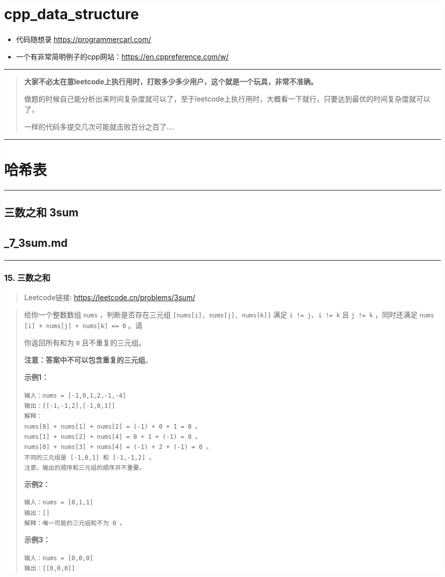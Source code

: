 # cpp_data_structure 

* 代码随想录 https://programmercarl.com/

* 一个有非常简明例子的cpp网站：https://en.cppreference.com/w/

--------------------------------------------------------------------------------
> **大家不必太在意leetcode上执行用时，打败多少多少用户，这个就是一个玩具，非常不准确。**
> 
> 做题的时候自己能分析出来时间复杂度就可以了，至于leetcode上执行用时，大概看一下就行，只要达到最优的时间复杂度就可以了，
> 
> 一样的代码多提交几次可能就击败百分之百了....
--------------------------------------------------------------------------------

# 哈希表

--------------------------------------------------------------------------------

## 三数之和 3sum

## _7_3sum.md

--------------------------------------------------------------------------------

### 15. 三数之和

> Leetcode链接: https://leetcode.cn/problems/3sum/

> 给你一个整数数组 `nums` ，判断是否存在三元组 `[nums[i], nums[j], nums[k]]` 满足 `i != j`、`i != k` 且 `j != k` ，同时还满足 `nums[i] + nums[j] + nums[k] == 0` 。请
>
> 你返回所有和为 `0` 且不重复的三元组。
>
> **注意：答案中不可以包含重复的三元组**。
> 
>
> **示例1：**
> 
> ```html
> 输入：nums = [-1,0,1,2,-1,-4]
> 输出：[[-1,-1,2],[-1,0,1]]
> 解释：
> nums[0] + nums[1] + nums[2] = (-1) + 0 + 1 = 0 。
> nums[1] + nums[2] + nums[4] = 0 + 1 + (-1) = 0 。
> nums[0] + nums[3] + nums[4] = (-1) + 2 + (-1) = 0 。
> 不同的三元组是 [-1,0,1] 和 [-1,-1,2] 。
> 注意，输出的顺序和三元组的顺序并不重要。
> ```
>
> **示例2：**
> 
> ```html
> 输入：nums = [0,1,1]
> 输出：[]
> 解释：唯一可能的三元组和不为 0 。
> ```
>
> **示例3：**
> 
> ```html
> 输入：nums = [0,0,0]
> 输出：[[0,0,0]]